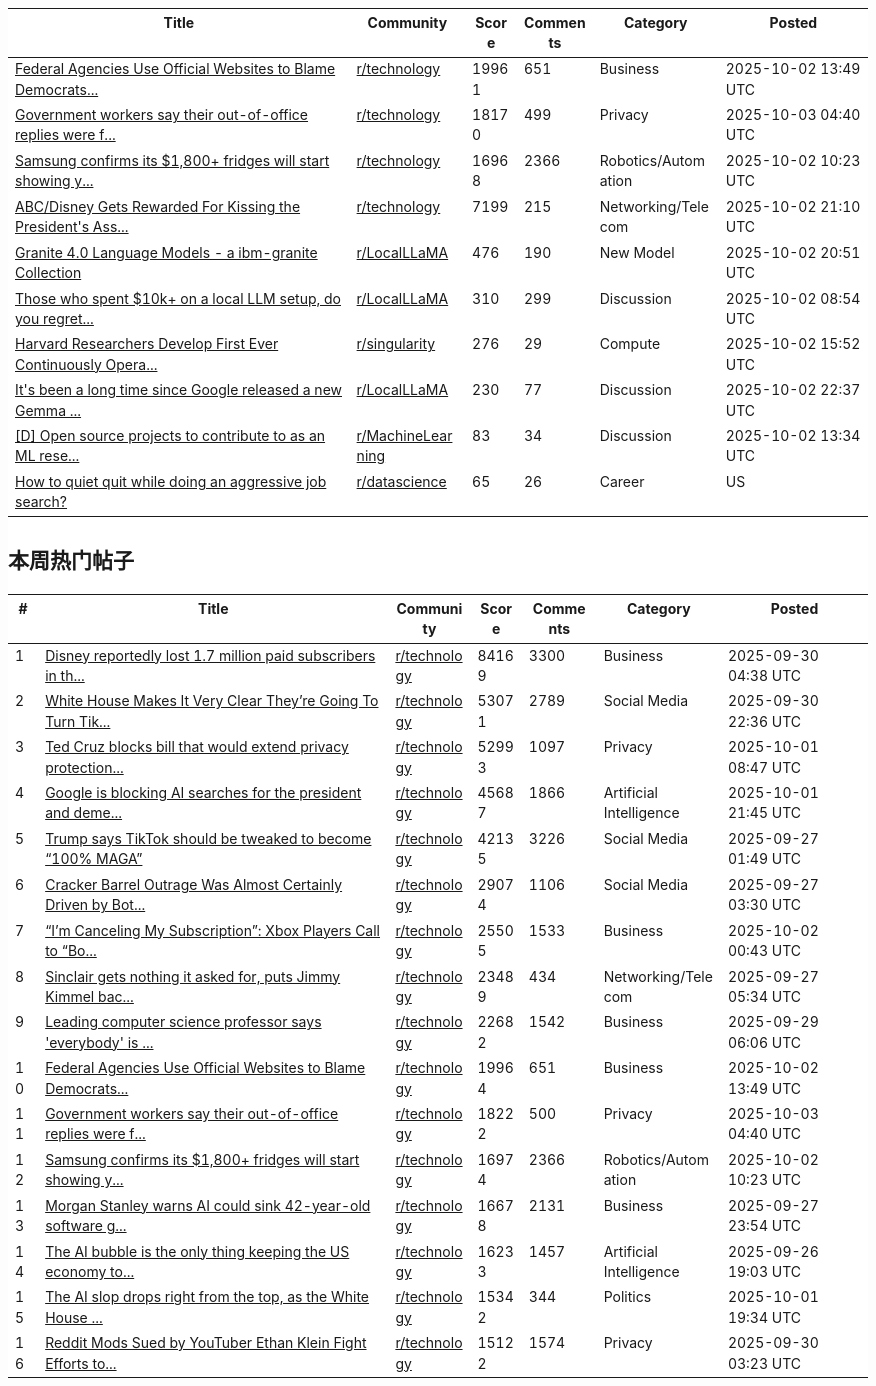 | Title | Community | Score | Comments | Category | Posted |
|-------|-----------|-------|----------|----------|--------|
| [Federal Agencies Use Official Websites to Blame Democrats...](https://www.reddit.com/comments/1nvvnbz) | [r/technology](https://www.reddit.com/r/technology) | 19961 | 651 | Business | 2025-10-02 13:49 UTC |
| [Government workers say their out-of-office replies were f...](https://www.reddit.com/comments/1nwfce5) | [r/technology](https://www.reddit.com/r/technology) | 18170 | 499 | Privacy | 2025-10-03 04:40 UTC |
| [Samsung confirms its $1,800+ fridges will start showing y...](https://www.reddit.com/comments/1nvrsye) | [r/technology](https://www.reddit.com/r/technology) | 16968 | 2366 | Robotics/Automation | 2025-10-02 10:23 UTC |
| [ABC/Disney Gets Rewarded For Kissing the President\'s Ass...](https://www.reddit.com/comments/1nw3czh) | [r/technology](https://www.reddit.com/r/technology) | 7199 | 215 | Networking/Telecom | 2025-10-02 21:10 UTC |
| [Granite 4.0 Language Models - a ibm-granite Collection](https://www.reddit.com/comments/1nw2wd6) | [r/LocalLLaMA](https://www.reddit.com/r/LocalLLaMA) | 476 | 190 | New Model | 2025-10-02 20:51 UTC |
| [Those who spent $10k+ on a local LLM setup, do you regret...](https://www.reddit.com/comments/1nvpw0y) | [r/LocalLLaMA](https://www.reddit.com/r/LocalLLaMA) | 310 | 299 | Discussion | 2025-10-02 08:54 UTC |
| [Harvard Researchers Develop First Ever Continuously Opera...](https://www.reddit.com/comments/1nvxmls) | [r/singularity](https://www.reddit.com/r/singularity) | 276 | 29 | Compute | 2025-10-02 15:52 UTC |
| [It\'s been a long time since Google released a new Gemma ...](https://www.reddit.com/comments/1nw5kkc) | [r/LocalLLaMA](https://www.reddit.com/r/LocalLLaMA) | 230 | 77 | Discussion | 2025-10-02 22:37 UTC |
| [\[D\] Open source projects to contribute to as an ML rese...](https://www.reddit.com/comments/1nvvdvl) | [r/MachineLearning](https://www.reddit.com/r/MachineLearning) | 83 | 34 | Discussion | 2025-10-02 13:34 UTC |
| [How to quiet quit while doing an aggressive job search?](https://www.reddit.com/comments/1nw5uyp) | [r/datascience](https://www.reddit.com/r/datascience) | 65 | 26 | Career | US | 2025-10-02 22:48 UTC |


## 本周热门帖子

| # | Title | Community | Score | Comments | Category | Posted |
|---|-------|-----------|-------|----------|----------|--------|
| 1 | [Disney reportedly lost 1.7 million paid subscribers in th...](https://www.reddit.com/comments/1nttcqd) | [r/technology](https://www.reddit.com/r/technology) | 84169 | 3300 | Business | 2025-09-30 04:38 UTC |
| 2 | [White House Makes It Very Clear They’re Going To Turn Tik...](https://www.reddit.com/comments/1nuewpn) | [r/technology](https://www.reddit.com/r/technology) | 53071 | 2789 | Social Media | 2025-09-30 22:36 UTC |
| 3 | [Ted Cruz blocks bill that would extend privacy protection...](https://www.reddit.com/comments/1nuucse) | [r/technology](https://www.reddit.com/r/technology) | 52993 | 1097 | Privacy | 2025-10-01 08:47 UTC |
| 4 | [Google is blocking AI searches for the president and deme...](https://www.reddit.com/comments/1nv8mg3) | [r/technology](https://www.reddit.com/r/technology) | 45687 | 1866 | Artificial Intelligence | 2025-10-01 21:45 UTC |
| 5 | [Trump says TikTok should be tweaked to become “100% MAGA”](https://www.reddit.com/comments/1nr811e) | [r/technology](https://www.reddit.com/r/technology) | 42135 | 3226 | Social Media | 2025-09-27 01:49 UTC |
| 6 | [Cracker Barrel Outrage Was Almost Certainly Driven by Bot...](https://www.reddit.com/comments/1nram0p) | [r/technology](https://www.reddit.com/r/technology) | 29074 | 1106 | Social Media | 2025-09-27 03:30 UTC |
| 7 | [“I’m Canceling My Subscription”: Xbox Players Call to “Bo...](https://www.reddit.com/comments/1nvdd1a) | [r/technology](https://www.reddit.com/r/technology) | 25505 | 1533 | Business | 2025-10-02 00:43 UTC |
| 8 | [Sinclair gets nothing it asked for, puts Jimmy Kimmel bac...](https://www.reddit.com/comments/1nrdor7) | [r/technology](https://www.reddit.com/r/technology) | 23489 | 434 | Networking/Telecom | 2025-09-27 05:34 UTC |
| 9 | [Leading computer science professor says \'everybody\' is ...](https://www.reddit.com/comments/1nt14fs) | [r/technology](https://www.reddit.com/r/technology) | 22682 | 1542 | Business | 2025-09-29 06:06 UTC |
| 10 | [Federal Agencies Use Official Websites to Blame Democrats...](https://www.reddit.com/comments/1nvvnbz) | [r/technology](https://www.reddit.com/r/technology) | 19964 | 651 | Business | 2025-10-02 13:49 UTC |
| 11 | [Government workers say their out-of-office replies were f...](https://www.reddit.com/comments/1nwfce5) | [r/technology](https://www.reddit.com/r/technology) | 18222 | 500 | Privacy | 2025-10-03 04:40 UTC |
| 12 | [Samsung confirms its $1,800+ fridges will start showing y...](https://www.reddit.com/comments/1nvrsye) | [r/technology](https://www.reddit.com/r/technology) | 16974 | 2366 | Robotics/Automation | 2025-10-02 10:23 UTC |
| 13 | [Morgan Stanley warns AI could sink 42-year-old software g...](https://www.reddit.com/comments/1nrypvu) | [r/technology](https://www.reddit.com/r/technology) | 16678 | 2131 | Business | 2025-09-27 23:54 UTC |
| 14 | [The AI bubble is the only thing keeping the US economy to...](https://www.reddit.com/comments/1nqydkg) | [r/technology](https://www.reddit.com/r/technology) | 16233 | 1457 | Artificial Intelligence | 2025-09-26 19:03 UTC |
| 15 | [The AI slop drops right from the top, as the White House ...](https://www.reddit.com/comments/1nv5q62) | [r/technology](https://www.reddit.com/r/technology) | 15342 | 344 | Politics | 2025-10-01 19:34 UTC |
| 16 | [Reddit Mods Sued by YouTuber Ethan Klein Fight Efforts to...](https://www.reddit.com/comments/1ntrdg0) | [r/technology](https://www.reddit.com/r/technology) | 15122 | 1574 | Privacy | 2025-09-30 03:23 UTC |